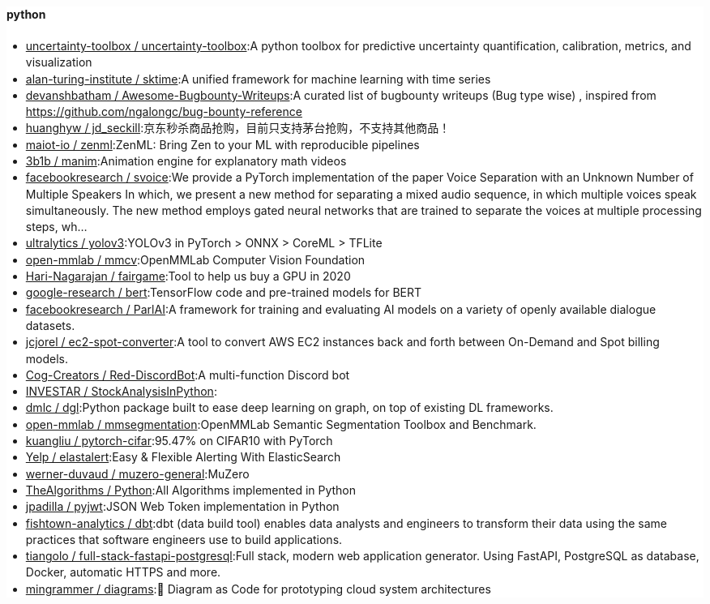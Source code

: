 #### python
* [uncertainty-toolbox / uncertainty-toolbox](https://github.com/uncertainty-toolbox/uncertainty-toolbox):A python toolbox for predictive uncertainty quantification, calibration, metrics, and visualization
* [alan-turing-institute / sktime](https://github.com/alan-turing-institute/sktime):A unified framework for machine learning with time series
* [devanshbatham / Awesome-Bugbounty-Writeups](https://github.com/devanshbatham/Awesome-Bugbounty-Writeups):A curated list of bugbounty writeups (Bug type wise) , inspired from https://github.com/ngalongc/bug-bounty-reference
* [huanghyw / jd_seckill](https://github.com/huanghyw/jd_seckill):京东秒杀商品抢购，目前只支持茅台抢购，不支持其他商品！
* [maiot-io / zenml](https://github.com/maiot-io/zenml):ZenML: Bring Zen to your ML with reproducible pipelines
* [3b1b / manim](https://github.com/3b1b/manim):Animation engine for explanatory math videos
* [facebookresearch / svoice](https://github.com/facebookresearch/svoice):We provide a PyTorch implementation of the paper Voice Separation with an Unknown Number of Multiple Speakers In which, we present a new method for separating a mixed audio sequence, in which multiple voices speak simultaneously. The new method employs gated neural networks that are trained to separate the voices at multiple processing steps, wh…
* [ultralytics / yolov3](https://github.com/ultralytics/yolov3):YOLOv3 in PyTorch > ONNX > CoreML > TFLite
* [open-mmlab / mmcv](https://github.com/open-mmlab/mmcv):OpenMMLab Computer Vision Foundation
* [Hari-Nagarajan / fairgame](https://github.com/Hari-Nagarajan/fairgame):Tool to help us buy a GPU in 2020
* [google-research / bert](https://github.com/google-research/bert):TensorFlow code and pre-trained models for BERT
* [facebookresearch / ParlAI](https://github.com/facebookresearch/ParlAI):A framework for training and evaluating AI models on a variety of openly available dialogue datasets.
* [jcjorel / ec2-spot-converter](https://github.com/jcjorel/ec2-spot-converter):A tool to convert AWS EC2 instances back and forth between On-Demand and Spot billing models.
* [Cog-Creators / Red-DiscordBot](https://github.com/Cog-Creators/Red-DiscordBot):A multi-function Discord bot
* [INVESTAR / StockAnalysisInPython](https://github.com/INVESTAR/StockAnalysisInPython):
* [dmlc / dgl](https://github.com/dmlc/dgl):Python package built to ease deep learning on graph, on top of existing DL frameworks.
* [open-mmlab / mmsegmentation](https://github.com/open-mmlab/mmsegmentation):OpenMMLab Semantic Segmentation Toolbox and Benchmark.
* [kuangliu / pytorch-cifar](https://github.com/kuangliu/pytorch-cifar):95.47% on CIFAR10 with PyTorch
* [Yelp / elastalert](https://github.com/Yelp/elastalert):Easy & Flexible Alerting With ElasticSearch
* [werner-duvaud / muzero-general](https://github.com/werner-duvaud/muzero-general):MuZero
* [TheAlgorithms / Python](https://github.com/TheAlgorithms/Python):All Algorithms implemented in Python
* [jpadilla / pyjwt](https://github.com/jpadilla/pyjwt):JSON Web Token implementation in Python
* [fishtown-analytics / dbt](https://github.com/fishtown-analytics/dbt):dbt (data build tool) enables data analysts and engineers to transform their data using the same practices that software engineers use to build applications.
* [tiangolo / full-stack-fastapi-postgresql](https://github.com/tiangolo/full-stack-fastapi-postgresql):Full stack, modern web application generator. Using FastAPI, PostgreSQL as database, Docker, automatic HTTPS and more.
* [mingrammer / diagrams](https://github.com/mingrammer/diagrams):🎨
Diagram as Code for prototyping cloud system architectures
